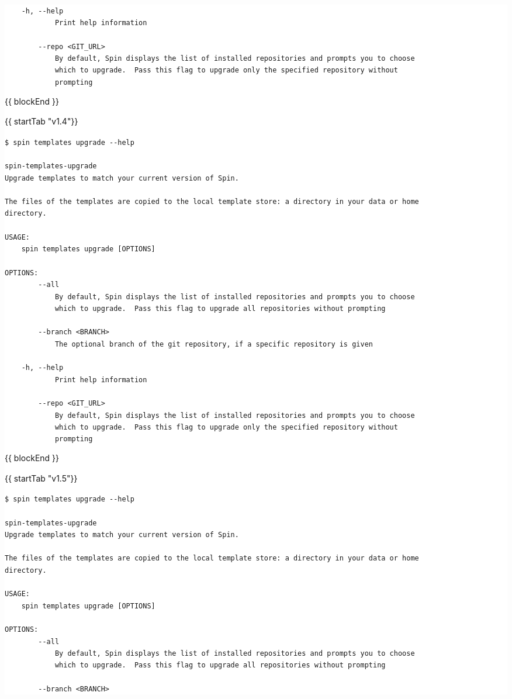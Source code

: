 ```console
    -h, --help
            Print help information

        --repo <GIT_URL>
            By default, Spin displays the list of installed repositories and prompts you to choose
            which to upgrade.  Pass this flag to upgrade only the specified repository without
            prompting
```

{{ blockEnd }}

{{ startTab "v1.4"}}



```console
$ spin templates upgrade --help  

spin-templates-upgrade 
Upgrade templates to match your current version of Spin.

The files of the templates are copied to the local template store: a directory in your data or home
directory.

USAGE:
    spin templates upgrade [OPTIONS]

OPTIONS:
        --all
            By default, Spin displays the list of installed repositories and prompts you to choose
            which to upgrade.  Pass this flag to upgrade all repositories without prompting

        --branch <BRANCH>
            The optional branch of the git repository, if a specific repository is given

    -h, --help
            Print help information

        --repo <GIT_URL>
            By default, Spin displays the list of installed repositories and prompts you to choose
            which to upgrade.  Pass this flag to upgrade only the specified repository without
            prompting
```

{{ blockEnd }}

{{ startTab "v1.5"}}



```console
$ spin templates upgrade --help  

spin-templates-upgrade 
Upgrade templates to match your current version of Spin.

The files of the templates are copied to the local template store: a directory in your data or home
directory.

USAGE:
    spin templates upgrade [OPTIONS]

OPTIONS:
        --all
            By default, Spin displays the list of installed repositories and prompts you to choose
            which to upgrade.  Pass this flag to upgrade all repositories without prompting

        --branch <BRANCH>
```